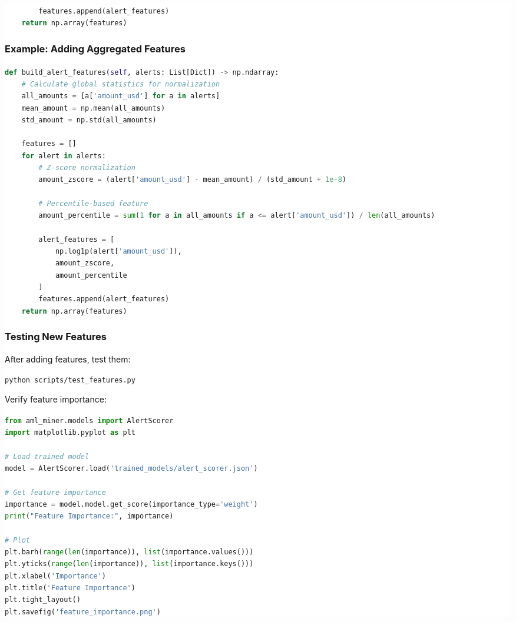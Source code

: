 ```python
        features.append(alert_features)
    return np.array(features)
```

### Example: Adding Aggregated Features

```python
def build_alert_features(self, alerts: List[Dict]) -> np.ndarray:
    # Calculate global statistics for normalization
    all_amounts = [a['amount_usd'] for a in alerts]
    mean_amount = np.mean(all_amounts)
    std_amount = np.std(all_amounts)
    
    features = []
    for alert in alerts:
        # Z-score normalization
        amount_zscore = (alert['amount_usd'] - mean_amount) / (std_amount + 1e-8)
        
        # Percentile-based feature
        amount_percentile = sum(1 for a in all_amounts if a <= alert['amount_usd']) / len(all_amounts)
        
        alert_features = [
            np.log1p(alert['amount_usd']),
            amount_zscore,
            amount_percentile
        ]
        features.append(alert_features)
    return np.array(features)
```

### Testing New Features

After adding features, test them:

```bash
python scripts/test_features.py
```

Verify feature importance:

```python
from aml_miner.models import AlertScorer
import matplotlib.pyplot as plt

# Load trained model
model = AlertScorer.load('trained_models/alert_scorer.json')

# Get feature importance
importance = model.model.get_score(importance_type='weight')
print("Feature Importance:", importance)

# Plot
plt.barh(range(len(importance)), list(importance.values()))
plt.yticks(range(len(importance)), list(importance.keys()))
plt.xlabel('Importance')
plt.title('Feature Importance')
plt.tight_layout()
plt.savefig('feature_importance.png')
```
